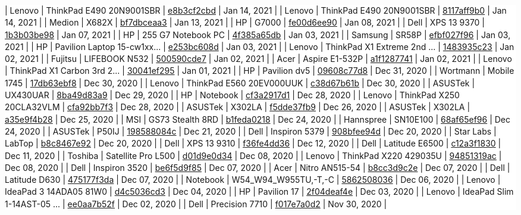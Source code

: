 | Lenovo        | ThinkPad E490 20N9001SBR    | [e8b3cf2cbd](https://linux-hardware.org/?probe=e8b3cf2cbd) | Jan 14, 2021 |
| Lenovo        | ThinkPad E490 20N9001SBR    | [8117aff9b0](https://linux-hardware.org/?probe=8117aff9b0) | Jan 14, 2021 |
| Medion        | X682X                       | [bf7dbceaa3](https://linux-hardware.org/?probe=bf7dbceaa3) | Jan 13, 2021 |
| HP            | G7000                       | [fe00d6ee90](https://linux-hardware.org/?probe=fe00d6ee90) | Jan 08, 2021 |
| Dell          | XPS 13 9370                 | [1b3b03be98](https://linux-hardware.org/?probe=1b3b03be98) | Jan 07, 2021 |
| HP            | 255 G7 Notebook PC          | [4f385a65db](https://linux-hardware.org/?probe=4f385a65db) | Jan 03, 2021 |
| Samsung       | SR58P                       | [efbf027f96](https://linux-hardware.org/?probe=efbf027f96) | Jan 03, 2021 |
| HP            | Pavilion Laptop 15-cw1xx... | [e253bc608d](https://linux-hardware.org/?probe=e253bc608d) | Jan 03, 2021 |
| Lenovo        | ThinkPad X1 Extreme 2nd ... | [1483935c23](https://linux-hardware.org/?probe=1483935c23) | Jan 02, 2021 |
| Fujitsu       | LIFEBOOK N532               | [500590cde7](https://linux-hardware.org/?probe=500590cde7) | Jan 02, 2021 |
| Acer          | Aspire E1-532P              | [a1f1287741](https://linux-hardware.org/?probe=a1f1287741) | Jan 02, 2021 |
| Lenovo        | ThinkPad X1 Carbon 3rd 2... | [30041ef295](https://linux-hardware.org/?probe=30041ef295) | Jan 01, 2021 |
| HP            | Pavilion dv5                | [09608c77d8](https://linux-hardware.org/?probe=09608c77d8) | Dec 31, 2020 |
| Wortmann      | Mobile 1745                 | [17db63ebf8](https://linux-hardware.org/?probe=17db63ebf8) | Dec 30, 2020 |
| Lenovo        | ThinkPad E560 20EV000UUK    | [c38d67b61b](https://linux-hardware.org/?probe=c38d67b61b) | Dec 30, 2020 |
| ASUSTek       | UX430UAR                    | [8ba49d83a9](https://linux-hardware.org/?probe=8ba49d83a9) | Dec 29, 2020 |
| HP            | Notebook                    | [cf3a2917d1](https://linux-hardware.org/?probe=cf3a2917d1) | Dec 28, 2020 |
| Lenovo        | ThinkPad X250 20CLA32VLM    | [cfa92bb7f3](https://linux-hardware.org/?probe=cfa92bb7f3) | Dec 28, 2020 |
| ASUSTek       | X302LA                      | [f5dde37fb9](https://linux-hardware.org/?probe=f5dde37fb9) | Dec 26, 2020 |
| ASUSTek       | X302LA                      | [a35e9f4b28](https://linux-hardware.org/?probe=a35e9f4b28) | Dec 25, 2020 |
| MSI           | GS73 Stealth 8RD            | [b1feda0218](https://linux-hardware.org/?probe=b1feda0218) | Dec 24, 2020 |
| Hannspree     | SN10E100                    | [68af65ef96](https://linux-hardware.org/?probe=68af65ef96) | Dec 24, 2020 |
| ASUSTek       | P50IJ                       | [198588084c](https://linux-hardware.org/?probe=198588084c) | Dec 21, 2020 |
| Dell          | Inspiron 5379               | [908bfee94d](https://linux-hardware.org/?probe=908bfee94d) | Dec 20, 2020 |
| Star Labs     | LabTop                      | [b8c8467e92](https://linux-hardware.org/?probe=b8c8467e92) | Dec 20, 2020 |
| Dell          | XPS 13 9310                 | [f36fe4dd36](https://linux-hardware.org/?probe=f36fe4dd36) | Dec 12, 2020 |
| Dell          | Latitude E6500              | [c12a3f1830](https://linux-hardware.org/?probe=c12a3f1830) | Dec 11, 2020 |
| Toshiba       | Satellite Pro L500          | [d01d9e0d34](https://linux-hardware.org/?probe=d01d9e0d34) | Dec 08, 2020 |
| Lenovo        | ThinkPad X220 429035U       | [94851319ac](https://linux-hardware.org/?probe=94851319ac) | Dec 08, 2020 |
| Dell          | Inspiron 3520               | [be6f5d9f85](https://linux-hardware.org/?probe=be6f5d9f85) | Dec 07, 2020 |
| Acer          | Nitro AN515-54              | [b8cc3d9c2e](https://linux-hardware.org/?probe=b8cc3d9c2e) | Dec 07, 2020 |
| Dell          | Latitude D630               | [475177f3da](https://linux-hardware.org/?probe=475177f3da) | Dec 07, 2020 |
| Notebook      | W54_W94_W955TU,-T,-C        | [5862508036](https://linux-hardware.org/?probe=5862508036) | Dec 06, 2020 |
| Lenovo        | IdeaPad 3 14ADA05 81W0      | [d4c5036cd3](https://linux-hardware.org/?probe=d4c5036cd3) | Dec 04, 2020 |
| HP            | Pavilion 17                 | [2f04deaf4e](https://linux-hardware.org/?probe=2f04deaf4e) | Dec 03, 2020 |
| Lenovo        | IdeaPad Slim 1-14AST-05 ... | [ee0aa7b52f](https://linux-hardware.org/?probe=ee0aa7b52f) | Dec 02, 2020 |
| Dell          | Precision 7710              | [f017e7a0d2](https://linux-hardware.org/?probe=f017e7a0d2) | Nov 30, 2020 |